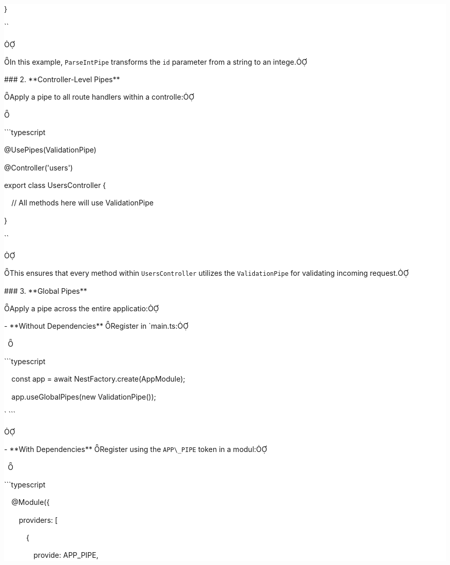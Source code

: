 }

``



In this example, `ParseIntPipe` transforms the `id` parameter from a string to an intege.

\### 2. \*\*Controller-Level Pipes\*\*

Apply a pipe to all route handlers within a controlle:



\```typescript

@UsePipes(ValidationPipe)

@Controller('users')

export class UsersController {

`  `// All methods here will use ValidationPipe

}

``



This ensures that every method within `UsersController` utilizes the `ValidationPipe` for validating incoming request.

\### 3. \*\*Global Pipes\*\*

Apply a pipe across the entire applicatio:

\- \*\*Without Dependencies\*\* Register in `main.ts:

` `

\```typescript

`  `const app = await NestFactory.create(AppModule);

`  `app.useGlobalPipes(new ValidationPipe());

`  ```



\- \*\*With Dependencies\*\* Register using the `APP\_PIPE` token in a modul:

` `

\```typescript

`  `@Module({

`    `providers: [

`      `{

`        `provide: APP\_PIPE,
